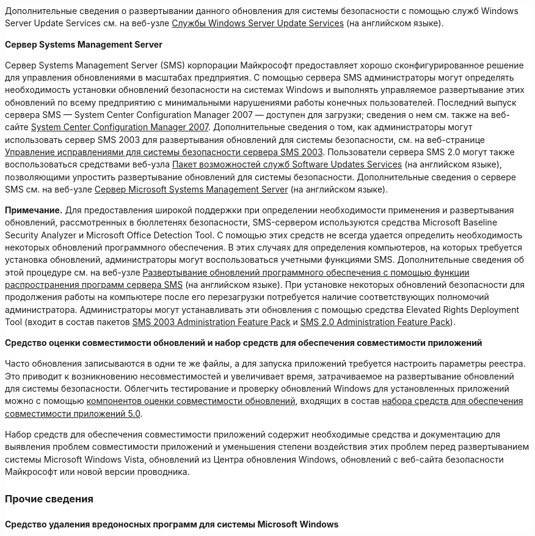 Дополнительные сведения о развертывании данного обновления для системы безопасности с помощью служб Windows Server Update Services см. на веб-узле [Службы Windows Server Update Services](http://go.microsoft.com/fwlink/?linkid=50120) (на английском языке).

**Сервер Systems Management Server**

Сервер Systems Management Server (SMS) корпорации Майкрософт предоставляет хорошо сконфигурированное решение для управления обновлениями в масштабах предприятия. С помощью сервера SMS администраторы могут определять необходимость установки обновлений безопасности на системах Windows и выполнять управляемое развертывание этих обновлений по всему предприятию с минимальными нарушениями работы конечных пользователей. Последний выпуск сервера SMS — System Center Configuration Manager 2007 — доступен для загрузки; сведения о нем см. также на веб-сайте [System Center Configuration Manager 2007](http://technet.microsoft.com/en-us/library/bb735860.aspx). Дополнительные сведения о том, как администраторы могут использовать сервер SMS 2003 для развертывания обновлений для системы безопасности, см. на веб-странице [Управление исправлениями для системы безопасности сервера SMS 2003](http://go.microsoft.com/fwlink/?linkid=22939). Пользователи сервера SMS 2.0 могут также воспользоваться средствами веб-узла [Пакет возможностей служб Software Updates Services](http://go.microsoft.com/fwlink/?linkid=33340) (на английском языке), позволяющими упростить развертывание обновлений для системы безопасности. Дополнительные сведения о сервере SMS см. на веб-узле [Сервер Microsoft Systems Management Server](http://go.microsoft.com/fwlink/?linkid=21158) (на английском языке).

**Примечание.** Для предоставления широкой поддержки при определении необходимости применения и развертывания обновлений, рассмотренных в бюллетенях безопасности, SMS-сервером используются средства Microsoft Baseline Security Analyzer и Microsoft Office Detection Tool. С помощью этих средств не всегда удается определить необходимость некоторых обновлений программного обеспечения. В этих случаях для определения компьютеров, на которых требуется установка обновлений, администраторы могут воспользоваться учетными функциями SMS. Дополнительные сведения об этой процедуре см. на веб-узле [Развертывание обновлений программного обеспечения с помощью функции распространения программ сервера SMS](http://go.microsoft.com/fwlink/?linkid=33341) (на английском языке). При установке некоторых обновлений безопасности для продолжения работы на компьютере после его перезагрузки потребуется наличие соответствующих полномочий администратора. Администраторы могут устанавливать эти обновления с помощью средства Elevated Rights Deployment Tool (входит в состав пакетов [SMS 2003 Administration Feature Pack](http://go.microsoft.com/fwlink/?linkid=33387) и [SMS 2.0 Administration Feature Pack](http://go.microsoft.com/fwlink/?linkid=21161)).

**Средство оценки совместимости обновлений и набор средств для обеспечения совместимости приложений**

Часто обновления записываются в одни те же файлы, а для запуска приложений требуется настроить параметры реестра. Это приводит к возникновению несовместимостей и увеличивает время, затрачиваемое на развертывание обновлений для системы безопасности. Облегчить тестирование и проверку обновлений Windows для установленных приложений можно с помощью [компонентов оценки совместимости обновлений](http://technet2.microsoft.com/windowsvista/en/library/4279e239-37a4-44aa-aec5-4e70fe39f9de1033.mspx?mfr=true), входящих в состав [набора средств для обеспечения совместимости приложений 5.0](http://www.microsoft.com/downloads/details.aspx?familyid=24da89e9-b581-47b0-b45e-492dd6da2971&displaylang=en).

Набор средств для обеспечения совместимости приложений содержит необходимые средства и документацию для выявления проблем совместимости приложений и уменьшения степени воздействия этих проблем перед развертыванием системы Microsoft Windows Vista, обновлений из Центра обновления Windows, обновлений с веб-сайта безопасности Майкрософт или новой версии проводника.

### Прочие сведения

#### Средство удаления вредоносных программ для системы Microsoft Windows
